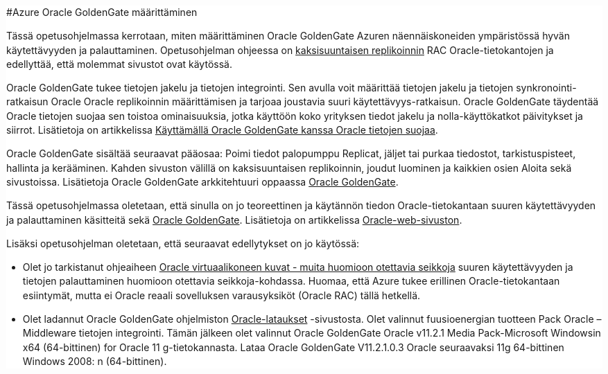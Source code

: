 <properties
    pageTitle="Määrittäminen Oracle GoldenGate VMs | Microsoft Azure"
    description="Askel opetusohjelma määrittäminen ja täytäntöön Oracle GoldenGate Azure Windows Server VMs suuri käytettävyys ja tietojen palauttamista varten."
    services="virtual-machines-windows"
    authors="rickstercdn"
    manager="timlt"
    documentationCenter=""
    tags="azure-service-management"/>
<tags
    ms.service="virtual-machines-windows"
    ms.devlang="na"
    ms.topic="article"
    ms.tgt_pltfrm="vm-windows"
    ms.workload="infrastructure-services"
    ms.date="09/06/2016"
    ms.author="rclaus" />


#<a name="configuring-oracle-goldengate-for-azure"></a>Azure Oracle GoldenGate määrittäminen


Tässä opetusohjelmassa kerrotaan, miten määrittäminen Oracle GoldenGate Azuren näennäiskoneiden ympäristössä hyvän käytettävyyden ja palauttaminen. Opetusohjelman ohjeessa on [kaksisuuntaisen replikoinnin](http://docs.oracle.com/goldengate/1212/gg-winux/GWUAD/wu_about_gg.htm) RAC Oracle-tietokantojen ja edellyttää, että molemmat sivustot ovat käytössä.

Oracle GoldenGate tukee tietojen jakelu ja tietojen integrointi. Sen avulla voit määrittää tietojen jakelu ja tietojen synkronointi-ratkaisun Oracle Oracle replikoinnin määrittämisen ja tarjoaa joustavia suuri käytettävyys-ratkaisun. Oracle GoldenGate täydentää Oracle tietojen suojaa sen toistoa ominaisuuksia, jotka käyttöön koko yrityksen tiedot jakelu ja nolla-käyttökatkot päivitykset ja siirrot. Lisätietoja on artikkelissa [Käyttämällä Oracle GoldenGate kanssa Oracle tietojen suojaa](http://docs.oracle.com/cd/E11882_01/server.112/e17157/unplanned.htm).

Oracle GoldenGate sisältää seuraavat pääosaa: Poimi tiedot palopumppu Replicat, jäljet tai purkaa tiedostot, tarkistuspisteet, hallinta ja kerääminen. Kahden sivuston välillä on kaksisuuntaisen replikoinnin, joudut luominen ja kaikkien osien Aloita sekä sivustoissa. Lisätietoja Oracle GoldenGate arkkitehtuuri oppaassa [Oracle GoldenGate](http://docs.oracle.com/goldengate/1212/gg-winux/index.html).

Tässä opetusohjelmassa oletetaan, että sinulla on jo teoreettinen ja käytännön tiedon Oracle-tietokantaan suuren käytettävyyden ja palauttaminen käsitteitä sekä [Oracle GoldenGate](http://docs.oracle.com/goldengate/1212/gg-winux/index.html). Lisätietoja on artikkelissa [Oracle-web-sivuston](http://www.oracle.com/technetwork/database/features/availability/index.html).

Lisäksi opetusohjelman oletetaan, että seuraavat edellytykset on jo käytössä:

- Olet jo tarkistanut ohjeaiheen [Oracle virtuaalikoneen kuvat - muita huomioon otettavia seikkoja](virtual-machines-windows-classic-oracle-considerations.md) suuren käytettävyyden ja tietojen palauttaminen huomioon otettavia seikkoja-kohdassa. Huomaa, että Azure tukee erillinen Oracle-tietokantaan esiintymät, mutta ei Oracle reaali sovelluksen varausyksiköt (Oracle RAC) tällä hetkellä.

- Olet ladannut Oracle GoldenGate ohjelmiston [Oracle-lataukset](http://www.oracle.com/us/downloads/index.html) -sivustosta. Olet valinnut fuusioenergian tuotteen Pack Oracle – Middleware tietojen integrointi. Tämän jälkeen olet valinnut Oracle GoldenGate Oracle v11.2.1 Media Pack-Microsoft Windowsin x64 (64-bittinen) for Oracle 11 g-tietokannasta. Lataa Oracle GoldenGate V11.2.1.0.3 Oracle seuraavaksi 11g 64-bittinen Windows 2008: n (64-bittinen).
